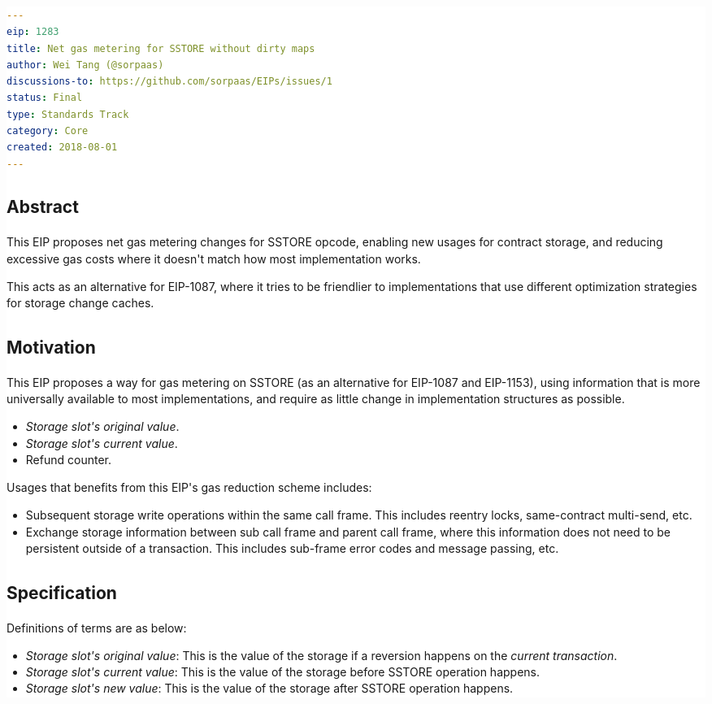 ```yaml
---
eip: 1283
title: Net gas metering for SSTORE without dirty maps
author: Wei Tang (@sorpaas)
discussions-to: https://github.com/sorpaas/EIPs/issues/1
status: Final
type: Standards Track
category: Core
created: 2018-08-01
---
```


## Abstract

This EIP proposes net gas metering changes for SSTORE opcode, enabling
new usages for contract storage, and reducing excessive gas costs
where it doesn't match how most implementation works.

This acts as an alternative for EIP-1087, where it tries to be
friendlier to implementations that use different optimization
strategies for storage change caches.

## Motivation

This EIP proposes a way for gas metering on SSTORE (as an alternative
for EIP-1087 and EIP-1153), using information that is more universally
available to most implementations, and require as little change in
implementation structures as possible.

- _Storage slot's original value_.
- _Storage slot's current value_.
- Refund counter.

Usages that benefits from this EIP's gas reduction scheme includes:

- Subsequent storage write operations within the same call frame. This
  includes reentry locks, same-contract multi-send, etc.
- Exchange storage information between sub call frame and parent call
  frame, where this information does not need to be persistent outside
  of a transaction. This includes sub-frame error codes and message
  passing, etc.

## Specification

Definitions of terms are as below:

- _Storage slot's original value_: This is the value of the storage if
  a reversion happens on the _current transaction_.
- _Storage slot's current value_: This is the value of the storage
  before SSTORE operation happens.
- _Storage slot's new value_: This is the value of the storage after
  SSTORE operation happens.
